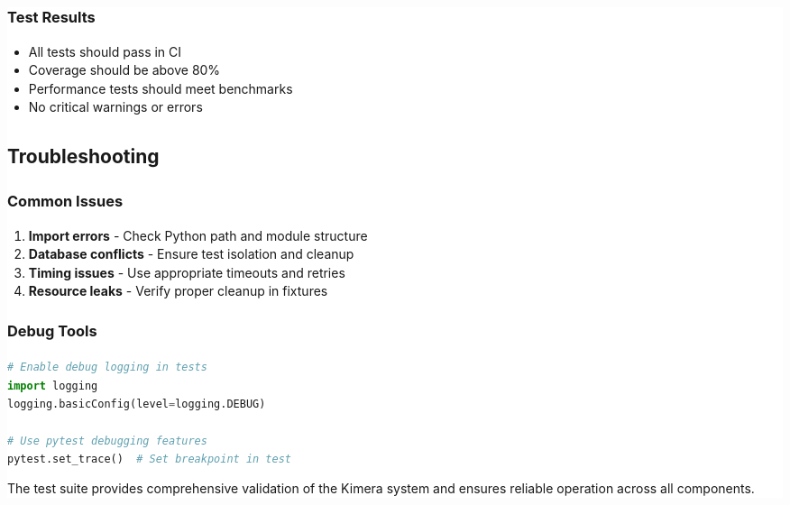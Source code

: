 ### Test Results
- All tests should pass in CI
- Coverage should be above 80%
- Performance tests should meet benchmarks
- No critical warnings or errors

## Troubleshooting

### Common Issues
1. **Import errors** - Check Python path and module structure
2. **Database conflicts** - Ensure test isolation and cleanup
3. **Timing issues** - Use appropriate timeouts and retries
4. **Resource leaks** - Verify proper cleanup in fixtures

### Debug Tools
```python
# Enable debug logging in tests
import logging
logging.basicConfig(level=logging.DEBUG)

# Use pytest debugging features
pytest.set_trace()  # Set breakpoint in test
```

The test suite provides comprehensive validation of the Kimera system and ensures reliable operation across all components.